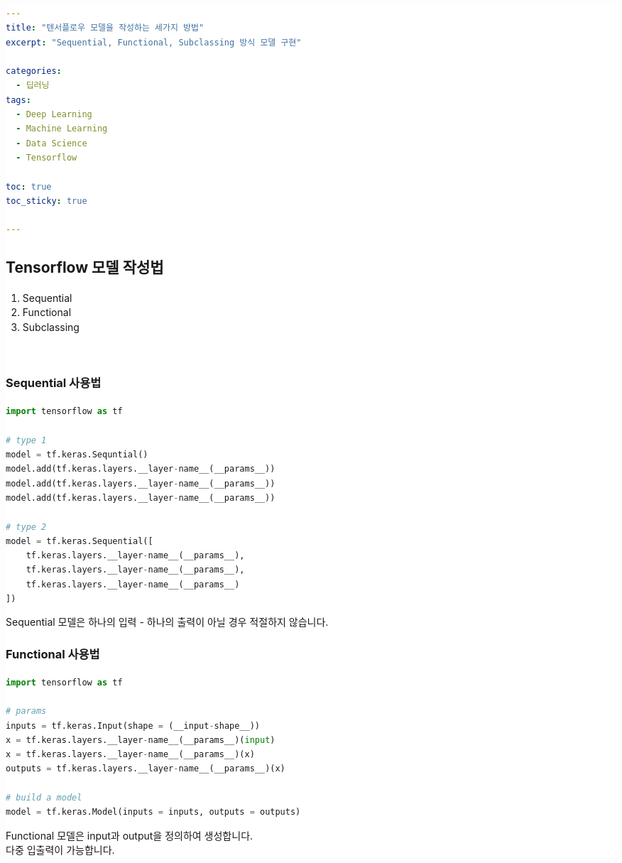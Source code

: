 ```yaml
---
title: "텐서플로우 모델을 작성하는 세가지 방법"
excerpt: "Sequential, Functional, Subclassing 방식 모델 구현"

categories:
  - 딥러닝
tags:
  - Deep Learning
  - Machine Learning
  - Data Science
  - Tensorflow

toc: true
toc_sticky: true

---
```


## Tensorflow 모델 작성법

1. Sequential
2. Functional
3. Subclassing
<br/>

### Sequential 사용법
```python
import tensorflow as tf

# type 1
model = tf.keras.Sequntial()
model.add(tf.keras.layers.__layer-name__(__params__))
model.add(tf.keras.layers.__layer-name__(__params__))
model.add(tf.keras.layers.__layer-name__(__params__))

# type 2
model = tf.keras.Sequential([
	tf.keras.layers.__layer-name__(__params__),
	tf.keras.layers.__layer-name__(__params__),
	tf.keras.layers.__layer-name__(__params__)
])
```
Sequential 모델은 하나의 입력 - 하나의 출력이 아닐 경우 적절하지 않습니다.
<br/>

### Functional 사용법
```python
import tensorflow as tf

# params
inputs = tf.keras.Input(shape = (__input-shape__))
x = tf.keras.layers.__layer-name__(__params__)(input)
x = tf.keras.layers.__layer-name__(__params__)(x)
outputs = tf.keras.layers.__layer-name__(__params__)(x)

# build a model
model = tf.keras.Model(inputs = inputs, outputs = outputs)
```
Functional 모델은 input과 output을 정의하여 생성합니다.<br/>
다중 입출력이 가능합니다.
<br/>
